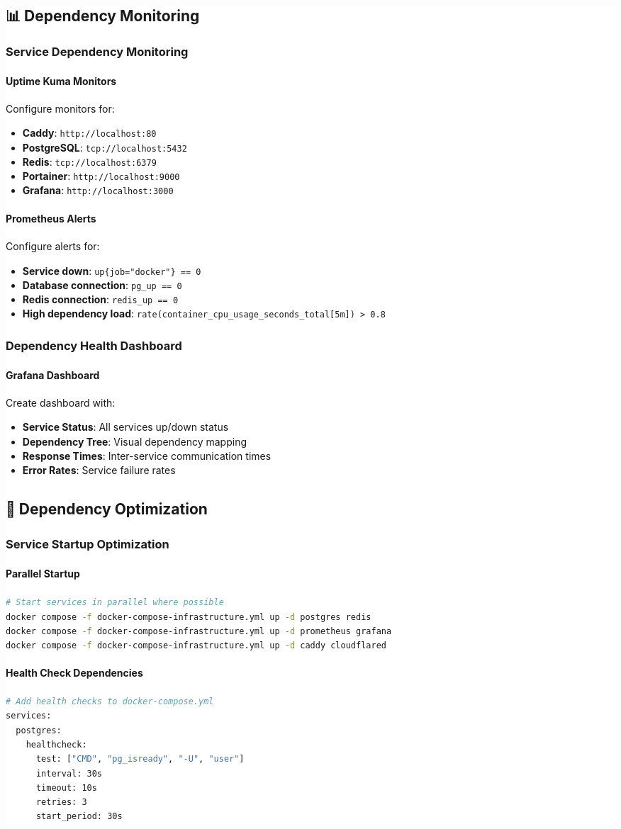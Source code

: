 ## 📊 **Dependency Monitoring**

### **Service Dependency Monitoring**

#### **Uptime Kuma Monitors**
Configure monitors for:
- **Caddy**: `http://localhost:80`
- **PostgreSQL**: `tcp://localhost:5432`
- **Redis**: `tcp://localhost:6379`
- **Portainer**: `http://localhost:9000`
- **Grafana**: `http://localhost:3000`

#### **Prometheus Alerts**
Configure alerts for:
- **Service down**: `up{job="docker"} == 0`
- **Database connection**: `pg_up == 0`
- **Redis connection**: `redis_up == 0`
- **High dependency load**: `rate(container_cpu_usage_seconds_total[5m]) > 0.8`

### **Dependency Health Dashboard**

#### **Grafana Dashboard**
Create dashboard with:
- **Service Status**: All services up/down status
- **Dependency Tree**: Visual dependency mapping
- **Response Times**: Inter-service communication times
- **Error Rates**: Service failure rates

## 🔧 **Dependency Optimization**

### **Service Startup Optimization**

#### **Parallel Startup**
```bash
# Start services in parallel where possible
docker compose -f docker-compose-infrastructure.yml up -d postgres redis
docker compose -f docker-compose-infrastructure.yml up -d prometheus grafana
docker compose -f docker-compose-infrastructure.yml up -d caddy cloudflared
```

#### **Health Check Dependencies**
```bash
# Add health checks to docker-compose.yml
services:
  postgres:
    healthcheck:
      test: ["CMD", "pg_isready", "-U", "user"]
      interval: 30s
      timeout: 10s
      retries: 3
      start_period: 30s
```
